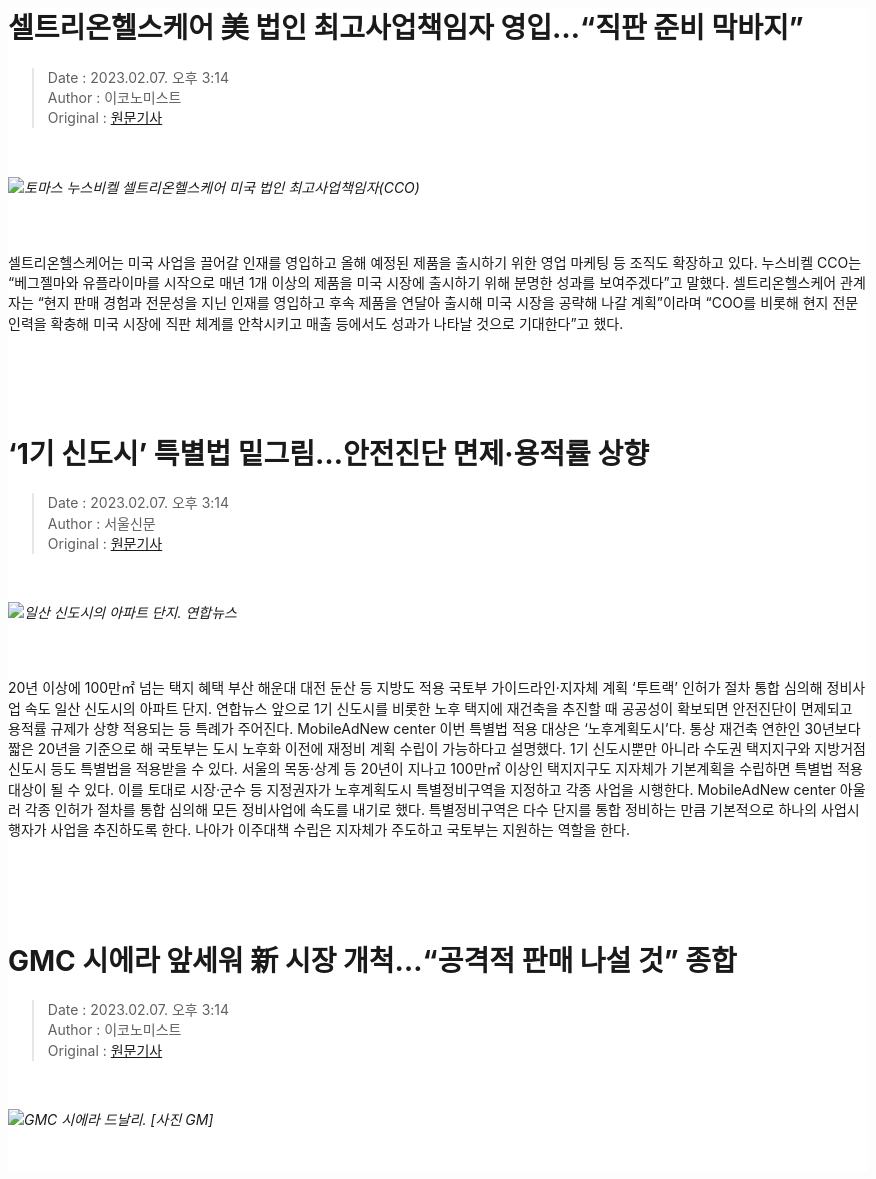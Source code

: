  
# 셀트리온헬스케어 美 법인 최고사업책임자 영입…“직판 준비 막바지”  
  
> Date : 2023.02.07. 오후 3:14  
> Author : 이코노미스트  
> Original : [원문기사](https://n.news.naver.com/mnews/article/243/0000039540?sid=101)  
<br/>  
  
<img src="https://imgnews.pstatic.net/image/243/2023/02/07/0000039540_001_20230207151404032.png?type=w647" id="img1"></img><em class="img_desc">토마스 누스비켈 셀트리온헬스케어 미국 법인 최고사업책임자(CCO)</em>  
<br/><br/>  
  
셀트리온헬스케어는 미국 사업을 끌어갈 인재를 영입하고 올해 예정된 제품을 출시하기 위한 영업 마케팅 등 조직도 확장하고 있다.
누스비켈 CCO는 “베그젤마와 유플라이마를 시작으로 매년 1개 이상의 제품을 미국 시장에 출시하기 위해 분명한 성과를 보여주겠다”고 말했다.
셀트리온헬스케어 관계자는 “현지 판매 경험과 전문성을 지닌 인재를 영입하고 후속 제품을 연달아 출시해 미국 시장을 공략해 나갈 계획”이라며 “COO를 비롯해 현지 전문 인력을 확충해 미국 시장에 직판 체계를 안착시키고 매출 등에서도 성과가 나타날 것으로 기대한다”고 했다.  
<br/><br/><br/>  

  
# ‘1기 신도시’ 특별법 밑그림…안전진단 면제·용적률 상향  
  
> Date : 2023.02.07. 오후 3:14  
> Author : 서울신문  
> Original : [원문기사](https://n.news.naver.com/mnews/article/081/0003337579?sid=101)  
<br/>  
  
<img src="https://imgnews.pstatic.net/image/081/2023/02/07/0003337579_001_20230207151403086.jpg?type=w647" id="img1"></img><em class="img_desc">일산 신도시의 아파트 단지. 연합뉴스</em>  
<br/><br/>  
  
20년 이상에 100만㎡ 넘는 택지 혜택 부산 해운대 대전 둔산 등 지방도 적용 국토부 가이드라인·지자체 계획 ‘투트랙’ 인허가 절차 통합 심의해 정비사업 속도 일산 신도시의 아파트 단지.
연합뉴스 앞으로 1기 신도시를 비롯한 노후 택지에 재건축을 추진할 때 공공성이 확보되면 안전진단이 면제되고 용적률 규제가 상향 적용되는 등 특례가 주어진다.
MobileAdNew center 이번 특별법 적용 대상은 ‘노후계획도시’다.
통상 재건축 연한인 30년보다 짧은 20년을 기준으로 해 국토부는 도시 노후화 이전에 재정비 계획 수립이 가능하다고 설명했다.
1기 신도시뿐만 아니라 수도권 택지지구와 지방거점 신도시 등도 특별법을 적용받을 수 있다.
서울의 목동·상계 등 20년이 지나고 100만㎡ 이상인 택지지구도 지자체가 기본계획을 수립하면 특별법 적용 대상이 될 수 있다.
이를 토대로 시장·군수 등 지정권자가 노후계획도시 특별정비구역을 지정하고 각종 사업을 시행한다.
MobileAdNew center 아울러 각종 인허가 절차를 통합 심의해 모든 정비사업에 속도를 내기로 했다.
특별정비구역은 다수 단지를 통합 정비하는 만큼 기본적으로 하나의 사업시행자가 사업을 추진하도록 한다.
나아가 이주대책 수립은 지자체가 주도하고 국토부는 지원하는 역할을 한다.  
<br/><br/><br/>  

  
# GMC 시에라 앞세워 新 시장 개척…“공격적 판매 나설 것” 종합  
  
> Date : 2023.02.07. 오후 3:14  
> Author : 이코노미스트  
> Original : [원문기사](https://n.news.naver.com/mnews/article/243/0000039539?sid=101)  
<br/>  
  
<img src="https://imgnews.pstatic.net/image/243/2023/02/07/0000039539_001_20230207151401338.jpg?type=w647" id="img1"></img><em class="img_desc">GMC 시에라 드날리. [사진 GM]</em>  
<br/><br/>  
  